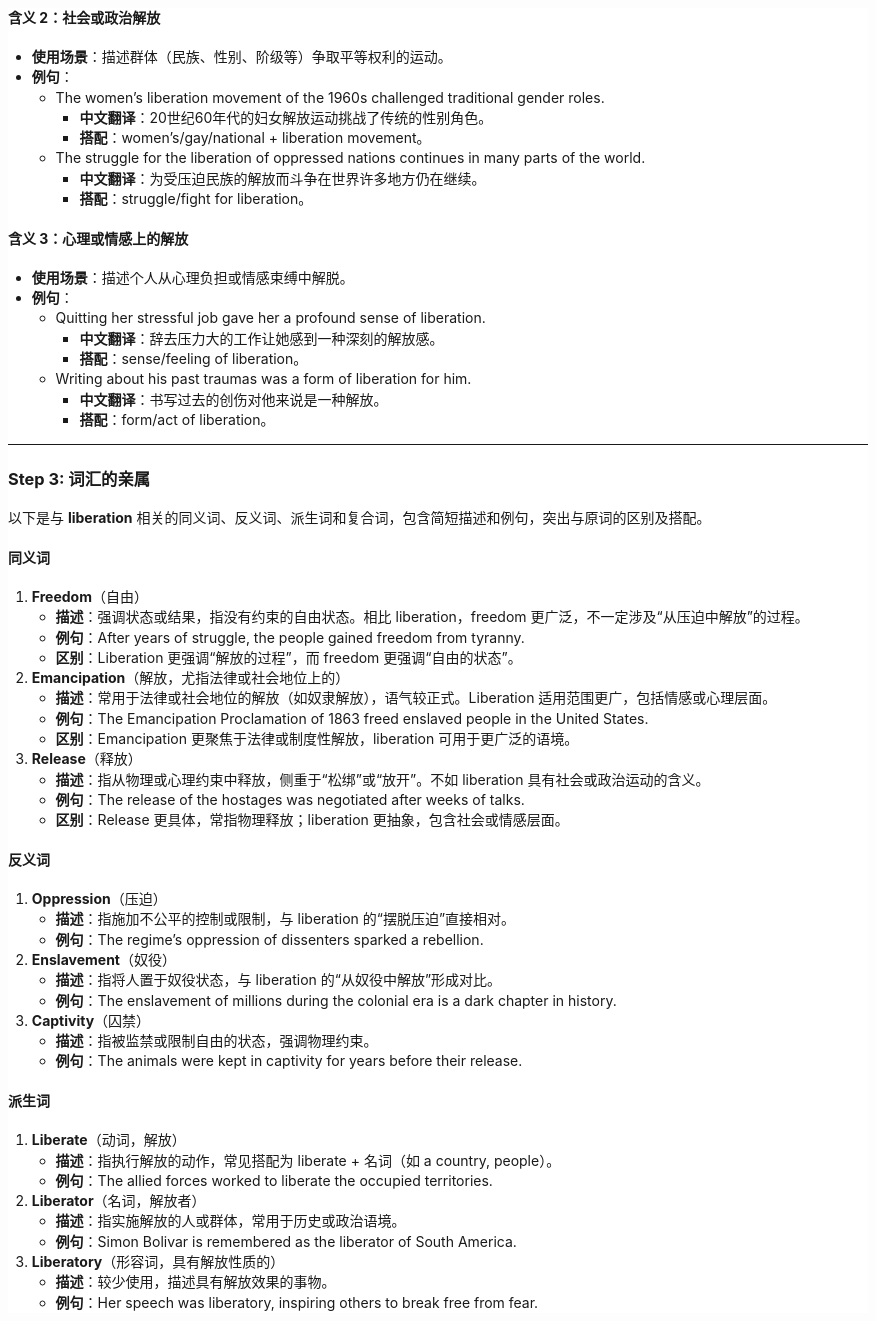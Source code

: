 #### 含义 2：社会或政治解放
- **使用场景**：描述群体（民族、性别、阶级等）争取平等权利的运动。
- **例句**：
  - The women’s liberation movement of the 1960s challenged traditional gender roles.
    - **中文翻译**：20世纪60年代的妇女解放运动挑战了传统的性别角色。
    - **搭配**：women’s/gay/national + liberation movement。
  - The struggle for the liberation of oppressed nations continues in many parts of the world.
    - **中文翻译**：为受压迫民族的解放而斗争在世界许多地方仍在继续。
    - **搭配**：struggle/fight for liberation。

#### 含义 3：心理或情感上的解放
- **使用场景**：描述个人从心理负担或情感束缚中解脱。
- **例句**：
  - Quitting her stressful job gave her a profound sense of liberation.
    - **中文翻译**：辞去压力大的工作让她感到一种深刻的解放感。
    - **搭配**：sense/feeling of liberation。
  - Writing about his past traumas was a form of liberation for him.
    - **中文翻译**：书写过去的创伤对他来说是一种解放。
    - **搭配**：form/act of liberation。

---

### Step 3: 词汇的亲属

以下是与 **liberation** 相关的同义词、反义词、派生词和复合词，包含简短描述和例句，突出与原词的区别及搭配。

#### 同义词
1. **Freedom**（自由）
   - **描述**：强调状态或结果，指没有约束的自由状态。相比 liberation，freedom 更广泛，不一定涉及“从压迫中解放”的过程。
   - **例句**：After years of struggle, the people gained freedom from tyranny.
   - **区别**：Liberation 更强调“解放的过程”，而 freedom 更强调“自由的状态”。
2. **Emancipation**（解放，尤指法律或社会地位上的）
   - **描述**：常用于法律或社会地位的解放（如奴隶解放），语气较正式。Liberation 适用范围更广，包括情感或心理层面。
   - **例句**：The Emancipation Proclamation of 1863 freed enslaved people in the United States.
   - **区别**：Emancipation 更聚焦于法律或制度性解放，liberation 可用于更广泛的语境。
3. **Release**（释放）
   - **描述**：指从物理或心理约束中释放，侧重于“松绑”或“放开”。不如 liberation 具有社会或政治运动的含义。
   - **例句**：The release of the hostages was negotiated after weeks of talks.
   - **区别**：Release 更具体，常指物理释放；liberation 更抽象，包含社会或情感层面。

#### 反义词
1. **Oppression**（压迫）
   - **描述**：指施加不公平的控制或限制，与 liberation 的“摆脱压迫”直接相对。
   - **例句**：The regime’s oppression of dissenters sparked a rebellion.
2. **Enslavement**（奴役）
   - **描述**：指将人置于奴役状态，与 liberation 的“从奴役中解放”形成对比。
   - **例句**：The enslavement of millions during the colonial era is a dark chapter in history.
3. **Captivity**（囚禁）
   - **描述**：指被监禁或限制自由的状态，强调物理约束。
   - **例句**：The animals were kept in captivity for years before their release.

#### 派生词
1. **Liberate**（动词，解放）
   - **描述**：指执行解放的动作，常见搭配为 liberate + 名词（如 a country, people）。
   - **例句**：The allied forces worked to liberate the occupied territories.
2. **Liberator**（名词，解放者）
   - **描述**：指实施解放的人或群体，常用于历史或政治语境。
   - **例句**：Simon Bolivar is remembered as the liberator of South America.
3. **Liberatory**（形容词，具有解放性质的）
   - **描述**：较少使用，描述具有解放效果的事物。
   - **例句**：Her speech was liberatory, inspiring others to break free from fear.

